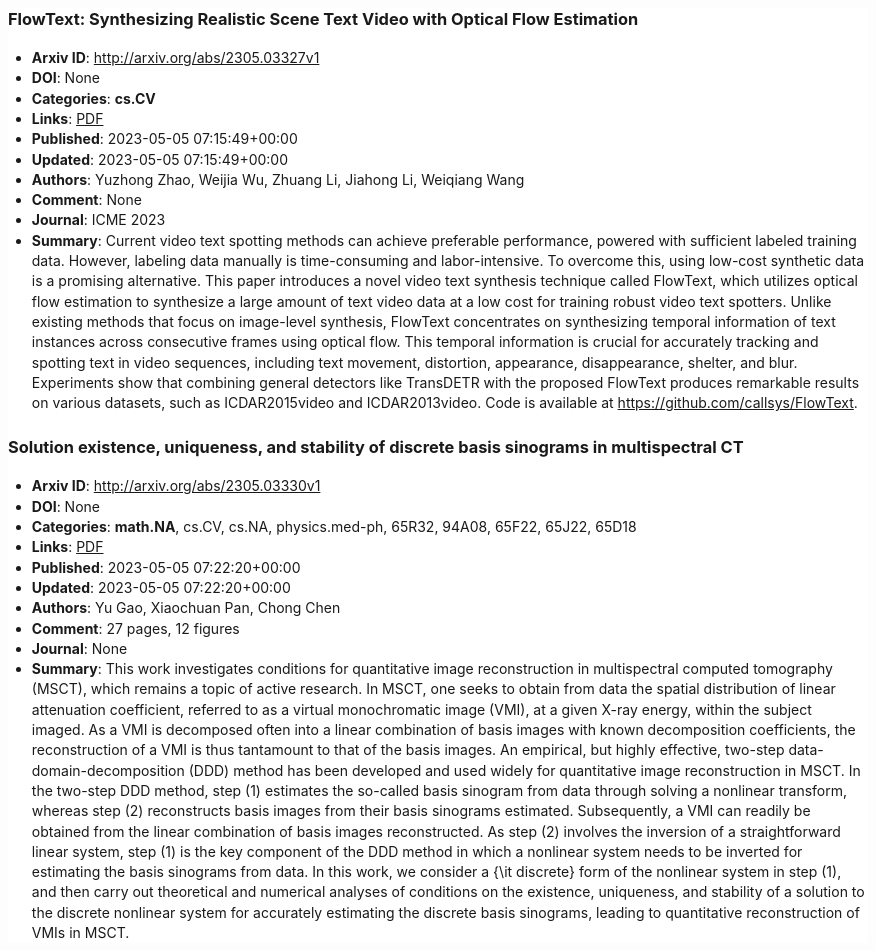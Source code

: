 

### FlowText: Synthesizing Realistic Scene Text Video with Optical Flow Estimation
- **Arxiv ID**: http://arxiv.org/abs/2305.03327v1
- **DOI**: None
- **Categories**: **cs.CV**
- **Links**: [PDF](http://arxiv.org/pdf/2305.03327v1)
- **Published**: 2023-05-05 07:15:49+00:00
- **Updated**: 2023-05-05 07:15:49+00:00
- **Authors**: Yuzhong Zhao, Weijia Wu, Zhuang Li, Jiahong Li, Weiqiang Wang
- **Comment**: None
- **Journal**: ICME 2023
- **Summary**: Current video text spotting methods can achieve preferable performance, powered with sufficient labeled training data. However, labeling data manually is time-consuming and labor-intensive. To overcome this, using low-cost synthetic data is a promising alternative. This paper introduces a novel video text synthesis technique called FlowText, which utilizes optical flow estimation to synthesize a large amount of text video data at a low cost for training robust video text spotters. Unlike existing methods that focus on image-level synthesis, FlowText concentrates on synthesizing temporal information of text instances across consecutive frames using optical flow. This temporal information is crucial for accurately tracking and spotting text in video sequences, including text movement, distortion, appearance, disappearance, shelter, and blur. Experiments show that combining general detectors like TransDETR with the proposed FlowText produces remarkable results on various datasets, such as ICDAR2015video and ICDAR2013video. Code is available at https://github.com/callsys/FlowText.



### Solution existence, uniqueness, and stability of discrete basis sinograms in multispectral CT
- **Arxiv ID**: http://arxiv.org/abs/2305.03330v1
- **DOI**: None
- **Categories**: **math.NA**, cs.CV, cs.NA, physics.med-ph, 65R32, 94A08, 65F22, 65J22, 65D18
- **Links**: [PDF](http://arxiv.org/pdf/2305.03330v1)
- **Published**: 2023-05-05 07:22:20+00:00
- **Updated**: 2023-05-05 07:22:20+00:00
- **Authors**: Yu Gao, Xiaochuan Pan, Chong Chen
- **Comment**: 27 pages, 12 figures
- **Journal**: None
- **Summary**: This work investigates conditions for quantitative image reconstruction in multispectral computed tomography (MSCT), which remains a topic of active research. In MSCT, one seeks to obtain from data the spatial distribution of linear attenuation coefficient, referred to as a virtual monochromatic image (VMI), at a given X-ray energy, within the subject imaged. As a VMI is decomposed often into a linear combination of basis images with known decomposition coefficients, the reconstruction of a VMI is thus tantamount to that of the basis images. An empirical, but highly effective, two-step data-domain-decomposition (DDD) method has been developed and used widely for quantitative image reconstruction in MSCT. In the two-step DDD method, step (1) estimates the so-called basis sinogram from data through solving a nonlinear transform, whereas step (2) reconstructs basis images from their basis sinograms estimated. Subsequently, a VMI can readily be obtained from the linear combination of basis images reconstructed. As step (2) involves the inversion of a straightforward linear system, step (1) is the key component of the DDD method in which a nonlinear system needs to be inverted for estimating the basis sinograms from data. In this work, we consider a {\it discrete} form of the nonlinear system in step (1), and then carry out theoretical and numerical analyses of conditions on the existence, uniqueness, and stability of a solution to the discrete nonlinear system for accurately estimating the discrete basis sinograms, leading to quantitative reconstruction of VMIs in MSCT.
